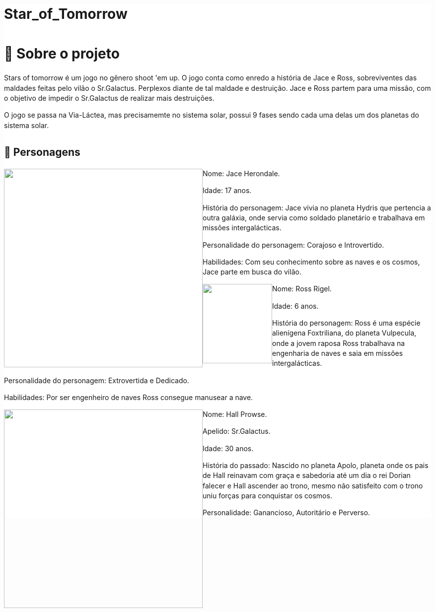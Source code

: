 # Star_of_Tomorrow

# :closed_book: Sobre o projeto

Stars of tomorrow é um jogo no gênero shoot 'em up. O jogo conta como enredo a história de Jace e Ross, sobreviventes das maldades feitas pelo vilão o Sr.Galactus. Perplexos diante de tal maldade e destruição. Jace e Ross partem para uma missão, com o objetivo de impedir o Sr.Galactus de realizar mais destruições.

O jogo se passa na Via-Láctea, mas precisamemte no sistema solar, possui 9 fases sendo cada uma delas um dos planetas do sistema solar.

## :space_invader: Personagens

<p float="left">
<img src="https://github.com/CunegundesA/Star_of_Tomorrow/blob/master/assets/Jace%20sorrindo%201362x1362.png" align="center" width="400" height="400" style="float:left"/> 
  
Nome: Jace Herondale.
  
Idade: 17 anos.
  
História do personagem: Jace vivia no planeta Hydris que pertencia a outra galáxia, onde servia como soldado planetário e trabalhava em missões intergalácticas.

Personalidade do personagem: Corajoso e Introvertido.

Habilidades: Com seu conhecimento sobre as naves e os cosmos, Jace parte em busca do vilão. 

<img src="https://github.com/CunegundesA/Star_of_Tomorrow/blob/master/assets/ross%202.png" width="140" height="160" style="float:left"/>  

Nome: Ross Rigel.

Idade:  6 anos.

História do personagem: Ross é uma espécie alienígena Foxtriliana, do planeta Vulpecula, onde a jovem raposa Ross trabalhava na engenharia de naves e saia em missões intergalácticas.  

Personalidade do personagem: Extrovertida e Dedicado.

Habilidades: Por ser engenheiro de naves Ross consegue manusear a nave.
  
<img src="https://github.com/CunegundesA/Star_of_Tomorrow/blob/master/assets/Sr.Galactus%20%C3%BAltima%20fase.png" width="400" height="400" style="float:left"/> 

Nome: Hall Prowse.

Apelido: Sr.Galactus.
  
Idade: 30 anos.
          
História do passado: Nascido no planeta Apolo, planeta onde os pais de Hall reinavam com graça e sabedoria até um dia o rei Dorian falecer e Hall ascender ao trono, mesmo não satisfeito com o trono  uniu forças para conquistar os cosmos. 	

Personalidade: Ganancioso,  Autoritário e Perverso. 
</p>
